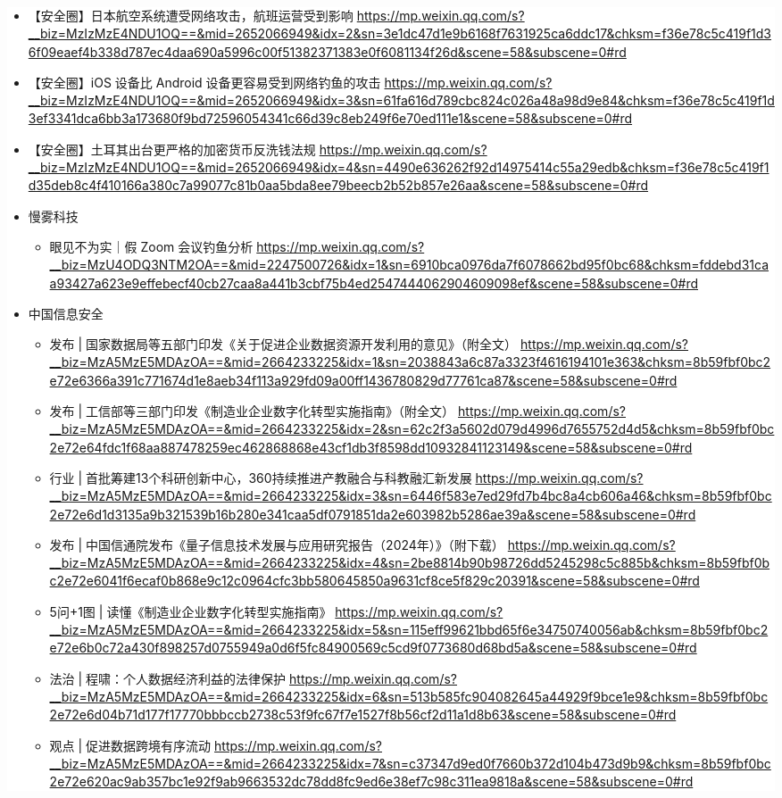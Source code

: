   - 【安全圈】日本航空系统遭受网络攻击，航班运营受到影响
https://mp.weixin.qq.com/s?__biz=MzIzMzE4NDU1OQ==&mid=2652066949&idx=2&sn=3e1dc47d1e9b6168f7631925ca6ddc17&chksm=f36e78c5c419f1d36f09eaef4b338d787ec4daa690a5996c00f51382371383e0f6081134f26d&scene=58&subscene=0#rd

  - 【安全圈】iOS 设备比 Android 设备更容易受到网络钓鱼的攻击
https://mp.weixin.qq.com/s?__biz=MzIzMzE4NDU1OQ==&mid=2652066949&idx=3&sn=61fa616d789cbc824c026a48a98d9e84&chksm=f36e78c5c419f1d3ef3341dca6bb3a173680f9bd72596054341c66d39c8eb249f6e70ed111e1&scene=58&subscene=0#rd

  - 【安全圈】土耳其出台更严格的加密货币反洗钱法规
https://mp.weixin.qq.com/s?__biz=MzIzMzE4NDU1OQ==&mid=2652066949&idx=4&sn=4490e636262f92d14975414c55a29edb&chksm=f36e78c5c419f1d35deb8c4f410166a380c7a99077c81b0aa5bda8ee79beecb2b52b857e26aa&scene=58&subscene=0#rd

- 慢雾科技
  - 眼见不为实｜假 Zoom 会议钓鱼分析
https://mp.weixin.qq.com/s?__biz=MzU4ODQ3NTM2OA==&mid=2247500726&idx=1&sn=6910bca0976da7f6078662bd95f0bc68&chksm=fddebd31caa93427a623e9effebecf40cb27caa8a441b3cbf75b4ed2547444062904609098ef&scene=58&subscene=0#rd

- 中国信息安全
  - 发布 | 国家数据局等五部门印发《关于促进企业数据资源开发利用的意见》（附全文）
https://mp.weixin.qq.com/s?__biz=MzA5MzE5MDAzOA==&mid=2664233225&idx=1&sn=2038843a6c87a3323f4616194101e363&chksm=8b59fbf0bc2e72e6366a391c771674d1e8aeb34f113a929fd09a00ff1436780829d77761ca87&scene=58&subscene=0#rd

  - 发布 | 工信部等三部门印发《制造业企业数字化转型实施指南》（附全文）
https://mp.weixin.qq.com/s?__biz=MzA5MzE5MDAzOA==&mid=2664233225&idx=2&sn=62c2f3a5602d079d4996d7655752d4d5&chksm=8b59fbf0bc2e72e64fdc1f68aa887478259ec462868868e43cf1db3f8598dd10932841123149&scene=58&subscene=0#rd

  - 行业 | 首批筹建13个科研创新中心，360持续推进产教融合与科教融汇新发展
https://mp.weixin.qq.com/s?__biz=MzA5MzE5MDAzOA==&mid=2664233225&idx=3&sn=6446f583e7ed29fd7b4bc8a4cb606a46&chksm=8b59fbf0bc2e72e6d1d3135a9b321539b16b280e341caa5df0791851da2e603982b5286ae39a&scene=58&subscene=0#rd

  - 发布 | 中国信通院发布《量子信息技术发展与应用研究报告（2024年）》（附下载）
https://mp.weixin.qq.com/s?__biz=MzA5MzE5MDAzOA==&mid=2664233225&idx=4&sn=2be8814b90b98726dd5245298c5c885b&chksm=8b59fbf0bc2e72e6041f6ecaf0b868e9c12c0964cfc3bb580645850a9631cf8ce5f829c20391&scene=58&subscene=0#rd

  - 5问+1图 | 读懂《制造业企业数字化转型实施指南》
https://mp.weixin.qq.com/s?__biz=MzA5MzE5MDAzOA==&mid=2664233225&idx=5&sn=115eff99621bbd65f6e34750740056ab&chksm=8b59fbf0bc2e72e6b0c72a430f898257d0755949a0d6f5fc84900569c5cd9f0773680d68bd5a&scene=58&subscene=0#rd

  - 法治 | 程啸：个人数据经济利益的法律保护
https://mp.weixin.qq.com/s?__biz=MzA5MzE5MDAzOA==&mid=2664233225&idx=6&sn=513b585fc904082645a44929f9bce1e9&chksm=8b59fbf0bc2e72e6d04b71d177f17770bbbccb2738c53f9fc67f7e1527f8b56cf2d11a1d8b63&scene=58&subscene=0#rd

  - 观点 | 促进数据跨境有序流动
https://mp.weixin.qq.com/s?__biz=MzA5MzE5MDAzOA==&mid=2664233225&idx=7&sn=c37347d9ed0f7660b372d104b473d9b9&chksm=8b59fbf0bc2e72e620ac9ab357bc1e92f9ab9663532dc78dd8fc9ed6e38ef7c98c311ea9818a&scene=58&subscene=0#rd
